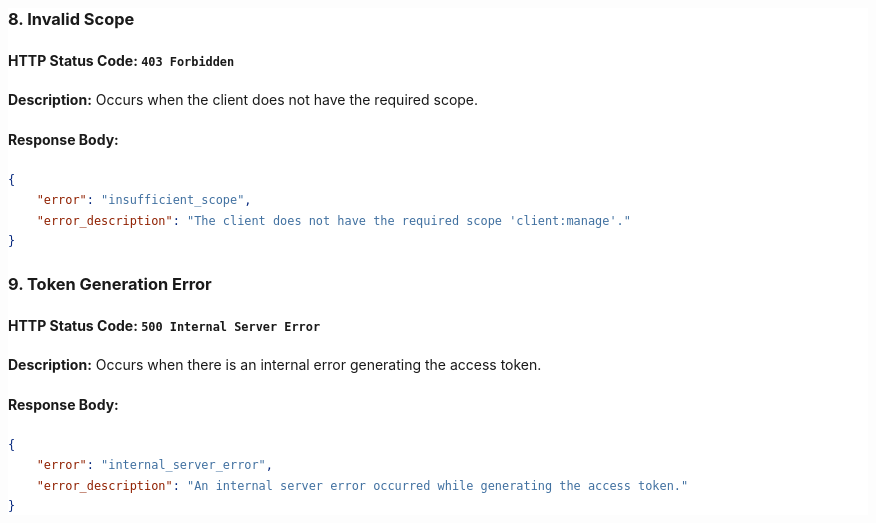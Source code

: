 ### 8. Invalid Scope
#### HTTP Status Code: `403 Forbidden`
**Description:** Occurs when the client does not have the required scope.
#### Response Body:
```json
{
    "error": "insufficient_scope",
    "error_description": "The client does not have the required scope 'client:manage'."
}
```

### 9. Token Generation Error
#### HTTP Status Code: `500 Internal Server Error`
**Description:** Occurs when there is an internal error generating the access token.
#### Response Body:
```json
{
    "error": "internal_server_error",
    "error_description": "An internal server error occurred while generating the access token."
}
```